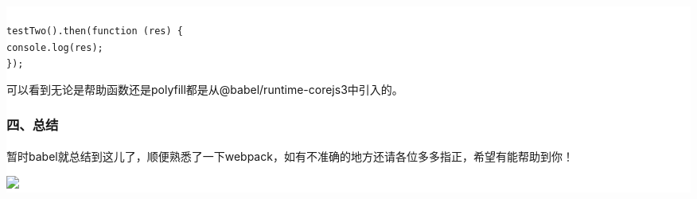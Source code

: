   ```

testTwo().then(function (res) {
  console.log(res);
});
  ```

  可以看到无论是帮助函数还是polyfill都是从@babel/runtime-corejs3中引入的。

### 四、总结

暂时babel就总结到这儿了，顺便熟悉了一下webpack，如有不准确的地方还请各位多多指正，希望有能帮助到你！



![](https://imgkr.cn-bj.ufileos.com/8e823c1f-da04-4f61-ab5f-5d822d5824c9.png)